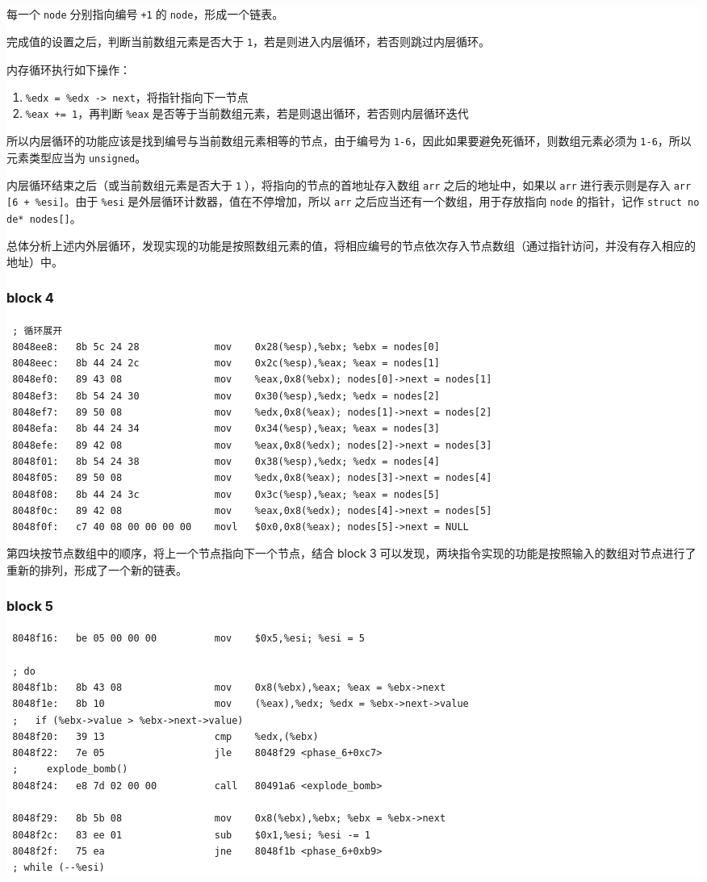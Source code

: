 每一个 `node` 分别指向编号 `+1` 的 `node`，形成一个链表。

完成值的设置之后，判断当前数组元素是否大于 `1`，若是则进入内层循环，若否则跳过内层循环。

内存循环执行如下操作：

1. `%edx = %edx -> next`，将指针指向下一节点
2. `%eax += 1`，再判断 `%eax` 是否等于当前数组元素，若是则退出循环，若否则内层循环迭代

所以内层循环的功能应该是找到编号与当前数组元素相等的节点，由于编号为 `1-6`，因此如果要避免死循环，则数组元素必须为 `1-6`，所以元素类型应当为 `unsigned`。

内层循环结束之后（或当前数组元素是否大于 `1` ），将指向的节点的首地址存入数组 `arr` 之后的地址中，如果以 `arr` 进行表示则是存入 `arr[6 + %esi]`。由于 `%esi` 是外层循环计数器，值在不停增加，所以 `arr` 之后应当还有一个数组，用于存放指向 `node` 的指针，记作 `struct node* nodes[]`。

总体分析上述内外层循环，发现实现的功能是按照数组元素的值，将相应编号的节点依次存入节点数组（通过指针访问，并没有存入相应的地址）中。

### block 4

```x86asm
 ; 循环展开
 8048ee8:	8b 5c 24 28          	mov    0x28(%esp),%ebx; %ebx = nodes[0]
 8048eec:	8b 44 24 2c          	mov    0x2c(%esp),%eax; %eax = nodes[1]
 8048ef0:	89 43 08             	mov    %eax,0x8(%ebx); nodes[0]->next = nodes[1]
 8048ef3:	8b 54 24 30          	mov    0x30(%esp),%edx; %edx = nodes[2]
 8048ef7:	89 50 08             	mov    %edx,0x8(%eax); nodes[1]->next = nodes[2]
 8048efa:	8b 44 24 34          	mov    0x34(%esp),%eax; %eax = nodes[3]
 8048efe:	89 42 08             	mov    %eax,0x8(%edx); nodes[2]->next = nodes[3]
 8048f01:	8b 54 24 38          	mov    0x38(%esp),%edx; %edx = nodes[4]
 8048f05:	89 50 08             	mov    %edx,0x8(%eax); nodes[3]->next = nodes[4]
 8048f08:	8b 44 24 3c          	mov    0x3c(%esp),%eax; %eax = nodes[5]
 8048f0c:	89 42 08             	mov    %eax,0x8(%edx); nodes[4]->next = nodes[5]
 8048f0f:	c7 40 08 00 00 00 00 	movl   $0x0,0x8(%eax); nodes[5]->next = NULL
```

第四块按节点数组中的顺序，将上一个节点指向下一个节点，结合 block 3 可以发现，两块指令实现的功能是按照输入的数组对节点进行了重新的排列，形成了一个新的链表。

### block 5

```x86asm
 8048f16:	be 05 00 00 00       	mov    $0x5,%esi; %esi = 5

 ; do
 8048f1b:	8b 43 08             	mov    0x8(%ebx),%eax; %eax = %ebx->next
 8048f1e:	8b 10                	mov    (%eax),%edx; %edx = %ebx->next->value
 ;   if (%ebx->value > %ebx->next->value)
 8048f20:	39 13                	cmp    %edx,(%ebx)
 8048f22:	7e 05                	jle    8048f29 <phase_6+0xc7>
 ;     explode_bomb()
 8048f24:	e8 7d 02 00 00       	call   80491a6 <explode_bomb>

 8048f29:	8b 5b 08             	mov    0x8(%ebx),%ebx; %ebx = %ebx->next
 8048f2c:	83 ee 01             	sub    $0x1,%esi; %esi -= 1
 8048f2f:	75 ea                	jne    8048f1b <phase_6+0xb9>
 ; while (--%esi)
```
